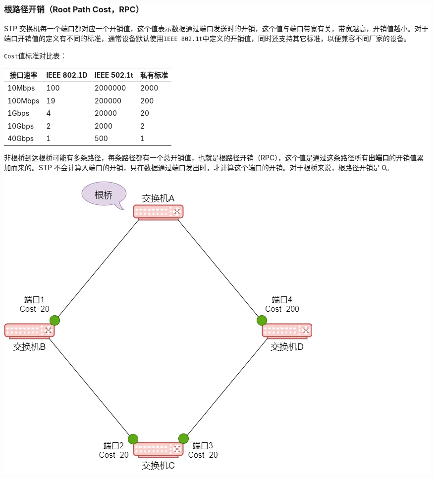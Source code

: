 ### 根路径开销（Root Path Cost，RPC）
STP 交换机每一个端口都对应一个开销值，这个值表示数据通过端口发送时的开销，这个值与端口带宽有关，带宽越高，开销值越小。对于端口开销值的定义有不同的标准，通常设备默认使用`IEEE 802.1t`中定义的开销值，同时还支持其它标准，以便兼容不同厂家的设备。

`Cost`值标准对比表：

| 接口速率    | IEEE 802.1D | IEEE 502.1t | 私有标准 |
|---------|-------------|-------------|------|
| 10Mbps  | 100         | 2000000     | 2000 |
| 100Mbps | 19          | 200000      | 200  |
| 1Gbps   | 4           | 20000       | 20   |
| 10Gbps  | 2           | 2000        | 2    |
| 40Gbps  | 1           | 500         | 1    |

非根桥到达根桥可能有多条路径，每条路径都有一个总开销值，也就是根路径开销（RPC），这个值是通过这条路径所有**出端口**的开销值累加而来的。STP 不会计算入端口的开销，只在数据通过端口发出时，才计算这个端口的开销。对于根桥来说，根路径开销是 0。

![计算根路径开销](STP详解/18.png)
